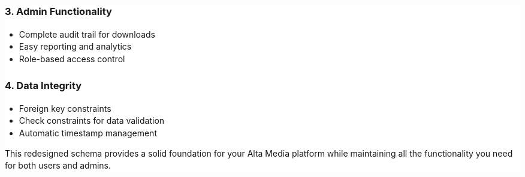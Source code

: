 ### 3. **Admin Functionality**
- Complete audit trail for downloads
- Easy reporting and analytics
- Role-based access control

### 4. **Data Integrity**
- Foreign key constraints
- Check constraints for data validation
- Automatic timestamp management

This redesigned schema provides a solid foundation for your Alta Media platform while maintaining all the functionality you need for both users and admins.
